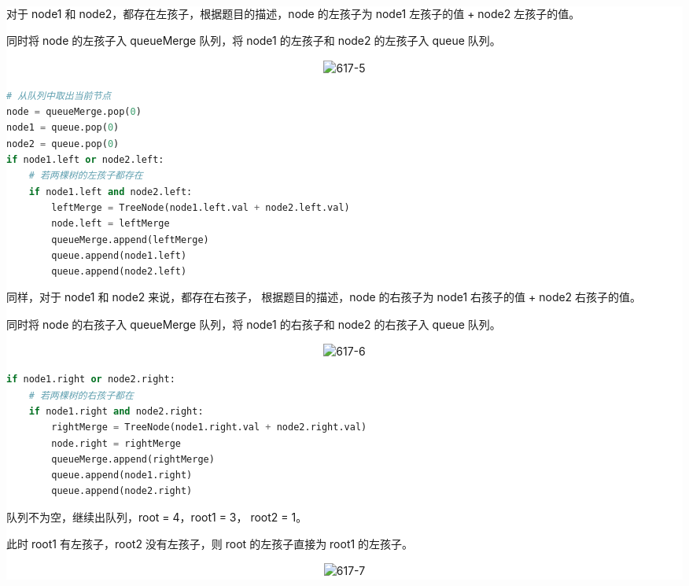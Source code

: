 对于 node1 和 node2，都存在左孩子，根据题目的描述，node 的左孩子为 node1 左孩子的值 + node2 左孩子的值。

同时将 node 的左孩子入 queueMerge 队列，将 node1 的左孩子和 node2 的左孩子入 queue 队列。

<div align=center>

![617-5](https://cdn.codegoudan.com/img/617-5.png)

</div>

```Python
# 从队列中取出当前节点
node = queueMerge.pop(0)
node1 = queue.pop(0)
node2 = queue.pop(0)
if node1.left or node2.left:
    # 若两棵树的左孩子都存在
    if node1.left and node2.left:
        leftMerge = TreeNode(node1.left.val + node2.left.val)
        node.left = leftMerge
        queueMerge.append(leftMerge)
        queue.append(node1.left)
        queue.append(node2.left)
```



同样，对于 node1 和 node2 来说，都存在右孩子， 根据题目的描述，node 的右孩子为 node1 右孩子的值 + node2 右孩子的值。

同时将 node 的右孩子入 queueMerge 队列，将 node1 的右孩子和 node2 的右孩子入 queue 队列。

<div align=center>

![617-6](https://cdn.codegoudan.com/img/617-6.png)

</div>

```Python
if node1.right or node2.right:
    # 若两棵树的右孩子都在
    if node1.right and node2.right:
        rightMerge = TreeNode(node1.right.val + node2.right.val)
        node.right = rightMerge
        queueMerge.append(rightMerge)
        queue.append(node1.right)
        queue.append(node2.right)
```



队列不为空，继续出队列，root = 4，root1 = 3， root2 = 1。

此时 root1 有左孩子，root2 没有左孩子，则 root 的左孩子直接为 root1 的左孩子。

<div align=center>

![617-7](https://cdn.codegoudan.com/img/617-7.png)

</div>

